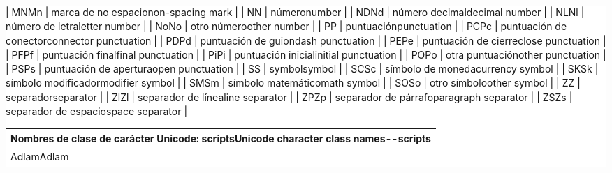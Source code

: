 | <span data-ttu-id="3d19c-478">MN</span><span class="sxs-lookup"><span data-stu-id="3d19c-478">Mn</span></span> | <span data-ttu-id="3d19c-479">marca de no espacio</span><span class="sxs-lookup"><span data-stu-id="3d19c-479">non-spacing mark</span></span> |
| <span data-ttu-id="3d19c-480">N</span><span class="sxs-lookup"><span data-stu-id="3d19c-480">N</span></span> | <span data-ttu-id="3d19c-481">número</span><span class="sxs-lookup"><span data-stu-id="3d19c-481">number</span></span> |
| <span data-ttu-id="3d19c-482">ND</span><span class="sxs-lookup"><span data-stu-id="3d19c-482">Nd</span></span> | <span data-ttu-id="3d19c-483">número decimal</span><span class="sxs-lookup"><span data-stu-id="3d19c-483">decimal number</span></span> |
| <span data-ttu-id="3d19c-484">NL</span><span class="sxs-lookup"><span data-stu-id="3d19c-484">Nl</span></span> | <span data-ttu-id="3d19c-485">número de letra</span><span class="sxs-lookup"><span data-stu-id="3d19c-485">letter number</span></span> |
| <span data-ttu-id="3d19c-486">No</span><span class="sxs-lookup"><span data-stu-id="3d19c-486">No</span></span> | <span data-ttu-id="3d19c-487">otro número</span><span class="sxs-lookup"><span data-stu-id="3d19c-487">other number</span></span> |
| <span data-ttu-id="3d19c-488">P</span><span class="sxs-lookup"><span data-stu-id="3d19c-488">P</span></span> | <span data-ttu-id="3d19c-489">puntuación</span><span class="sxs-lookup"><span data-stu-id="3d19c-489">punctuation</span></span> |
| <span data-ttu-id="3d19c-490">PC</span><span class="sxs-lookup"><span data-stu-id="3d19c-490">Pc</span></span> | <span data-ttu-id="3d19c-491">puntuación de conector</span><span class="sxs-lookup"><span data-stu-id="3d19c-491">connector punctuation</span></span> |
| <span data-ttu-id="3d19c-492">PD</span><span class="sxs-lookup"><span data-stu-id="3d19c-492">Pd</span></span> | <span data-ttu-id="3d19c-493">puntuación de guion</span><span class="sxs-lookup"><span data-stu-id="3d19c-493">dash punctuation</span></span> |
| <span data-ttu-id="3d19c-494">PE</span><span class="sxs-lookup"><span data-stu-id="3d19c-494">Pe</span></span> | <span data-ttu-id="3d19c-495">puntuación de cierre</span><span class="sxs-lookup"><span data-stu-id="3d19c-495">close punctuation</span></span> |
| <span data-ttu-id="3d19c-496">PF</span><span class="sxs-lookup"><span data-stu-id="3d19c-496">Pf</span></span> | <span data-ttu-id="3d19c-497">puntuación final</span><span class="sxs-lookup"><span data-stu-id="3d19c-497">final punctuation</span></span> |
| <span data-ttu-id="3d19c-498">Pi</span><span class="sxs-lookup"><span data-stu-id="3d19c-498">Pi</span></span> | <span data-ttu-id="3d19c-499">puntuación inicial</span><span class="sxs-lookup"><span data-stu-id="3d19c-499">initial punctuation</span></span> |
| <span data-ttu-id="3d19c-500">PO</span><span class="sxs-lookup"><span data-stu-id="3d19c-500">Po</span></span> | <span data-ttu-id="3d19c-501">otra puntuación</span><span class="sxs-lookup"><span data-stu-id="3d19c-501">other punctuation</span></span> |
| <span data-ttu-id="3d19c-502">PS</span><span class="sxs-lookup"><span data-stu-id="3d19c-502">Ps</span></span> | <span data-ttu-id="3d19c-503">puntuación de apertura</span><span class="sxs-lookup"><span data-stu-id="3d19c-503">open punctuation</span></span> |
| <span data-ttu-id="3d19c-504">S</span><span class="sxs-lookup"><span data-stu-id="3d19c-504">S</span></span> | <span data-ttu-id="3d19c-505">symbol</span><span class="sxs-lookup"><span data-stu-id="3d19c-505">symbol</span></span> |
| <span data-ttu-id="3d19c-506">SC</span><span class="sxs-lookup"><span data-stu-id="3d19c-506">Sc</span></span> | <span data-ttu-id="3d19c-507">símbolo de moneda</span><span class="sxs-lookup"><span data-stu-id="3d19c-507">currency symbol</span></span> |
| <span data-ttu-id="3d19c-508">SK</span><span class="sxs-lookup"><span data-stu-id="3d19c-508">Sk</span></span> | <span data-ttu-id="3d19c-509">símbolo modificador</span><span class="sxs-lookup"><span data-stu-id="3d19c-509">modifier symbol</span></span> |
| <span data-ttu-id="3d19c-510">SM</span><span class="sxs-lookup"><span data-stu-id="3d19c-510">Sm</span></span> | <span data-ttu-id="3d19c-511">símbolo matemático</span><span class="sxs-lookup"><span data-stu-id="3d19c-511">math symbol</span></span> |
| <span data-ttu-id="3d19c-512">SO</span><span class="sxs-lookup"><span data-stu-id="3d19c-512">So</span></span> | <span data-ttu-id="3d19c-513">otro símbolo</span><span class="sxs-lookup"><span data-stu-id="3d19c-513">other symbol</span></span> |
| <span data-ttu-id="3d19c-514">Z</span><span class="sxs-lookup"><span data-stu-id="3d19c-514">Z</span></span> | <span data-ttu-id="3d19c-515">separador</span><span class="sxs-lookup"><span data-stu-id="3d19c-515">separator</span></span> |
| <span data-ttu-id="3d19c-516">Zl</span><span class="sxs-lookup"><span data-stu-id="3d19c-516">Zl</span></span> | <span data-ttu-id="3d19c-517">separador de línea</span><span class="sxs-lookup"><span data-stu-id="3d19c-517">line separator</span></span> |
| <span data-ttu-id="3d19c-518">ZP</span><span class="sxs-lookup"><span data-stu-id="3d19c-518">Zp</span></span> | <span data-ttu-id="3d19c-519">separador de párrafo</span><span class="sxs-lookup"><span data-stu-id="3d19c-519">paragraph separator</span></span> |
| <span data-ttu-id="3d19c-520">ZS</span><span class="sxs-lookup"><span data-stu-id="3d19c-520">Zs</span></span> | <span data-ttu-id="3d19c-521">separador de espacio</span><span class="sxs-lookup"><span data-stu-id="3d19c-521">space separator</span></span> |

| <span data-ttu-id="3d19c-522">Nombres de clase de carácter Unicode: scripts</span><span class="sxs-lookup"><span data-stu-id="3d19c-522">Unicode character class names--scripts</span></span> |
| --- |
| <span data-ttu-id="3d19c-523">Adlam</span><span class="sxs-lookup"><span data-stu-id="3d19c-523">Adlam</span></span> |